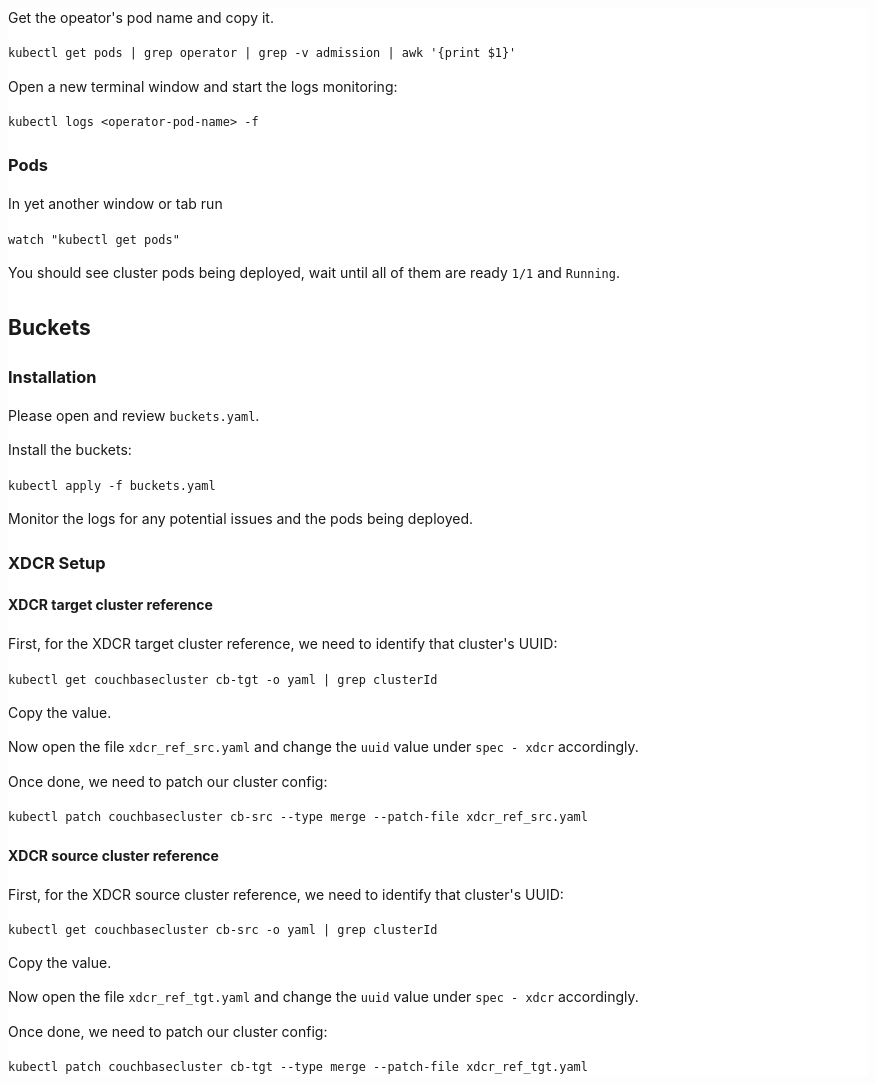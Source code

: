 Get the opeator's pod name and copy it.
```
kubectl get pods | grep operator | grep -v admission | awk '{print $1}'
```

Open a new terminal window and start the logs monitoring:
```
kubectl logs <operator-pod-name> -f
```
### Pods
In yet another window or tab run
```
watch "kubectl get pods"
```
You should see cluster pods being deployed, wait until all of them are ready `1/1` and `Running`.

## Buckets
### Installation
Please open and review `buckets.yaml`.

Install the buckets:
```
kubectl apply -f buckets.yaml
```
Monitor the logs for any potential issues and the pods being deployed.

### XDCR Setup
#### XDCR target cluster reference
First, for the XDCR target cluster reference, we need to identify that cluster's UUID:

```
kubectl get couchbasecluster cb-tgt -o yaml | grep clusterId
```

Copy the value.

Now open the file `xdcr_ref_src.yaml` and change the `uuid` value under `spec - xdcr` accordingly.

Once done, we need to patch our cluster config:
```
kubectl patch couchbasecluster cb-src --type merge --patch-file xdcr_ref_src.yaml
```

#### XDCR source cluster reference
First, for the XDCR source cluster reference, we need to identify that cluster's UUID:

```
kubectl get couchbasecluster cb-src -o yaml | grep clusterId
```

Copy the value.

Now open the file `xdcr_ref_tgt.yaml` and change the `uuid` value under `spec - xdcr` accordingly.

Once done, we need to patch our cluster config:
```
kubectl patch couchbasecluster cb-tgt --type merge --patch-file xdcr_ref_tgt.yaml
```
